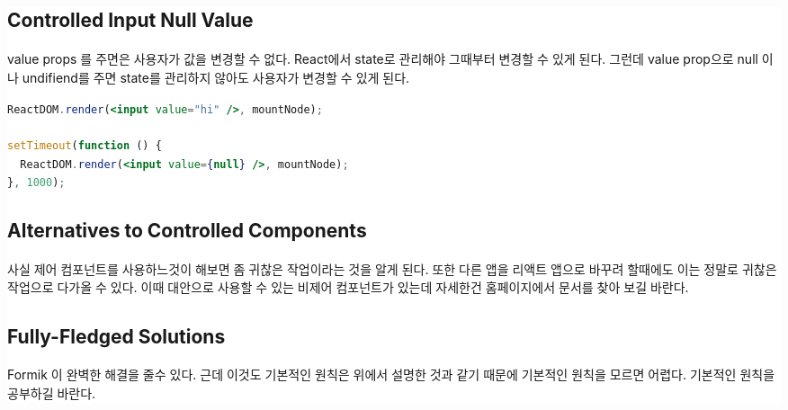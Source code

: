 ## Controlled Input Null Value

value props 를 주면은 사용자가 값을 변경할 수 없다. React에서 state로 관리해야 그때부터 변경할 수 있게 된다. 그런데 value prop으로 null 이나 undifiend를 주면 state를 관리하지 않아도 사용자가 변경할 수 있게 된다.

```jsx
ReactDOM.render(<input value="hi" />, mountNode);

setTimeout(function () {
  ReactDOM.render(<input value={null} />, mountNode);
}, 1000);
```

## Alternatives to Controlled Components

사실 제어 컴포넌트를 사용하느것이 해보면 좀 귀찮은 작업이라는 것을 알게 된다. 또한 다른 앱을 리액트 앱으로 바꾸려 할때에도 이는 정말로 귀찮은 작업으로 다가올 수 있다. 이때 대안으로 사용할 수 있는 비제어 컴포넌트가 있는데 자세한건 홈페이지에서 문서를 찾아 보길 바란다.

## Fully-Fledged Solutions

Formik 이 완벽한 해결을 줄수 있다. 근데 이것도 기본적인 원칙은 위에서 설명한 것과 같기 때문에 기본적인 원칙을 모르면 어렵다. 기본적인 원칙을 공부하길 바란다.
